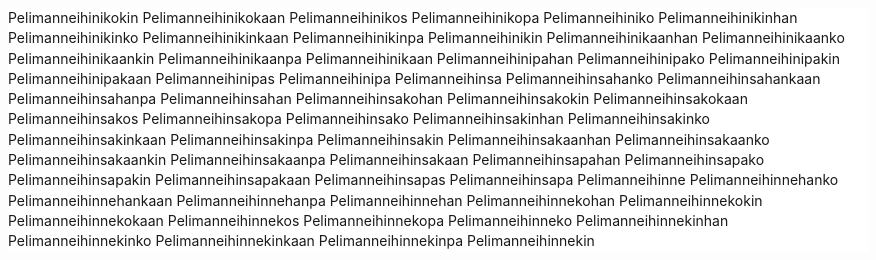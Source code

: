 Pelimanneihinikokin
Pelimanneihinikokaan
Pelimanneihinikos
Pelimanneihinikopa
Pelimanneihiniko
Pelimanneihinikinhan
Pelimanneihinikinko
Pelimanneihinikinkaan
Pelimanneihinikinpa
Pelimanneihinikin
Pelimanneihinikaanhan
Pelimanneihinikaanko
Pelimanneihinikaankin
Pelimanneihinikaanpa
Pelimanneihinikaan
Pelimanneihinipahan
Pelimanneihinipako
Pelimanneihinipakin
Pelimanneihinipakaan
Pelimanneihinipas
Pelimanneihinipa
Pelimanneihinsa
Pelimanneihinsahanko
Pelimanneihinsahankaan
Pelimanneihinsahanpa
Pelimanneihinsahan
Pelimanneihinsakohan
Pelimanneihinsakokin
Pelimanneihinsakokaan
Pelimanneihinsakos
Pelimanneihinsakopa
Pelimanneihinsako
Pelimanneihinsakinhan
Pelimanneihinsakinko
Pelimanneihinsakinkaan
Pelimanneihinsakinpa
Pelimanneihinsakin
Pelimanneihinsakaanhan
Pelimanneihinsakaanko
Pelimanneihinsakaankin
Pelimanneihinsakaanpa
Pelimanneihinsakaan
Pelimanneihinsapahan
Pelimanneihinsapako
Pelimanneihinsapakin
Pelimanneihinsapakaan
Pelimanneihinsapas
Pelimanneihinsapa
Pelimanneihinne
Pelimanneihinnehanko
Pelimanneihinnehankaan
Pelimanneihinnehanpa
Pelimanneihinnehan
Pelimanneihinnekohan
Pelimanneihinnekokin
Pelimanneihinnekokaan
Pelimanneihinnekos
Pelimanneihinnekopa
Pelimanneihinneko
Pelimanneihinnekinhan
Pelimanneihinnekinko
Pelimanneihinnekinkaan
Pelimanneihinnekinpa
Pelimanneihinnekin